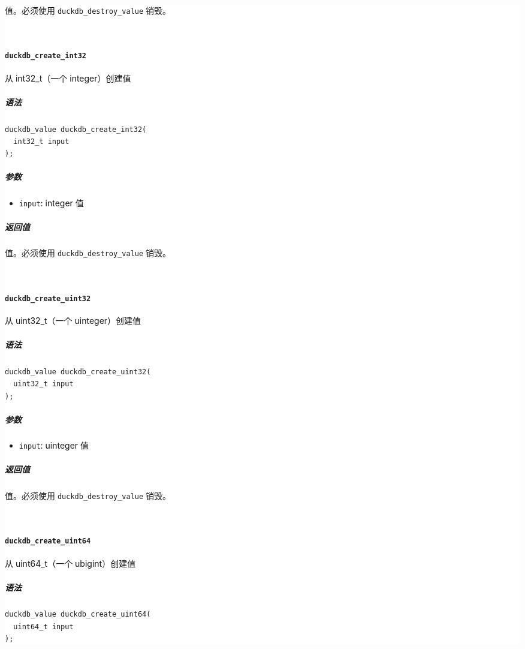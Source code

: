 值。必须使用 `duckdb_destroy_value` 销毁。

<br>

#### `duckdb_create_int32`

从 int32_t（一个 integer）创建值

##### 语法

<div class="language-c highlighter-rouge"><div class="highlight"><pre class="highlight"><code><span class="kt">duckdb_value</span> <span class="nv">duckdb_create_int32</span>(<span class="nv">
</span>  <span class="kt">int32_t</span> <span class="nv">input
</span>);
</code></pre></div></div>

##### 参数

* `input`: integer 值

##### 返回值

值。必须使用 `duckdb_destroy_value` 销毁。

<br>

#### `duckdb_create_uint32`

从 uint32_t（一个 uinteger）创建值

##### 语法

<div class="language-c highlighter-rouge"><div class="highlight"><pre class="highlight"><code><span class="kt">duckdb_value</span> <span class="nv">duckdb_create_uint32</span>(<span class="nv">
</span>  <span class="kt">uint32_t</span> <span class="nv">input
</span>);
</code></pre></div></div>

##### 参数

* `input`: uinteger 值

##### 返回值

值。必须使用 `duckdb_destroy_value` 销毁。

<br>

#### `duckdb_create_uint64`

从 uint64_t（一个 ubigint）创建值

##### 语法

<div class="language-c highlighter-rouge"><div class="highlight"><pre class="highlight"><code><span class="kt">duckdb_value</span> <span class="nv">duckdb_create_uint64</span>(<span class="nv">
</span>  <span class="kt">uint64_t</span> <span class="nv">input
</span>);
</code></pre></div></div>
